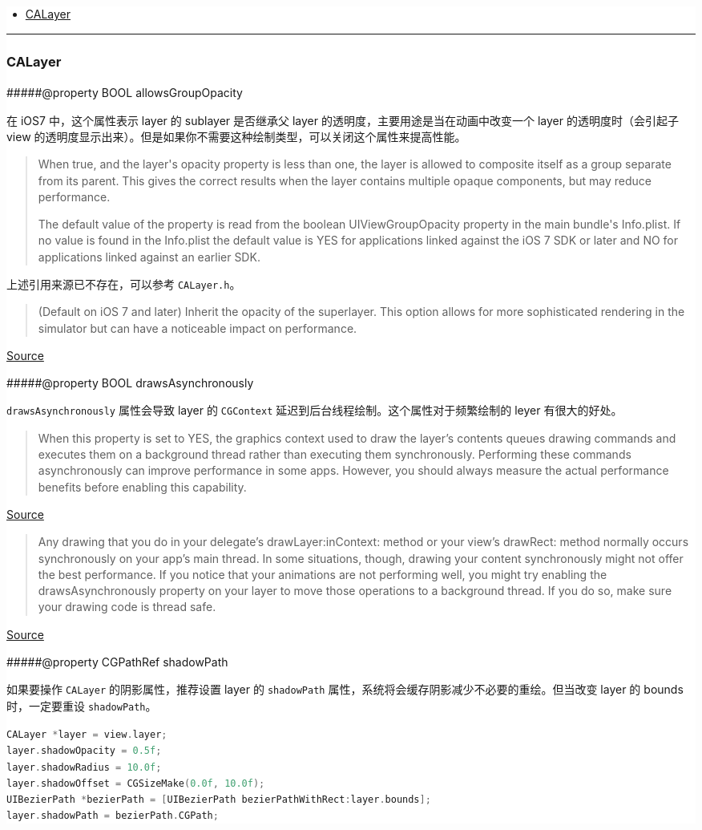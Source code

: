 - [CALayer](#calayer)

---

### CALayer

#####@property BOOL allowsGroupOpacity

在 iOS7 中，这个属性表示 layer 的 sublayer 是否继承父 layer 的透明度，主要用途是当在动画中改变一个 layer 的透明度时（会引起子 view 的透明度显示出来）。但是如果你不需要这种绘制类型，可以关闭这个属性来提高性能。

> When true, and the layer's opacity property is less than one, the layer is allowed to composite itself as a group separate from its parent. This gives the correct results when the layer contains multiple opaque components, but may reduce performance. 
> 
> The default value of the property is read from the boolean UIViewGroupOpacity property in the main bundle's Info.plist. If no value is found in the Info.plist the default value is YES for applications linked against the iOS 7 SDK or later and NO for applications linked against an earlier SDK.

上述引用来源已不存在，可以参考 `CALayer.h`。

> (Default on iOS 7 and later) Inherit the opacity of the superlayer. This option allows for more sophisticated rendering in the simulator but can have a noticeable impact on performance.

[Source](https://developer.apple.com/library/ios/documentation/general/Reference/InfoPlistKeyReference/Articles/iPhoneOSKeys.html#//apple_ref/doc/uid/TP40009252-SW6)

#####@property BOOL drawsAsynchronously

`drawsAsynchronously` 属性会导致 layer 的 `CGContext` 延迟到后台线程绘制。这个属性对于频繁绘制的 leyer 有很大的好处。

> When this property is set to YES, the graphics context used to draw the layer’s contents queues drawing commands and executes them on a background thread rather than executing them synchronously. Performing these commands asynchronously can improve performance in some apps. However, you should always measure the actual performance benefits before enabling this capability.

[Source](https://developer.apple.com/library/ios/documentation/GraphicsImaging/Reference/CALayer_class/Introduction/Introduction.html#//apple_ref/occ/instp/CALayer/drawsAsynchronously)

> Any drawing that you do in your delegate’s drawLayer:inContext: method or your view’s drawRect: method normally occurs synchronously on your app’s main thread. In some situations, though, drawing your content synchronously might not offer the best performance. If you notice that your animations are not performing well, you might try enabling the drawsAsynchronously property on your layer to move those operations to a background thread. If you do so, make sure your drawing code is thread safe.

[Source](https://developer.apple.com/library/ios/documentation/Cocoa/Conceptual/CoreAnimation_guide/ImprovingAnimationPerformance/ImprovingAnimationPerformance.html)

#####@property CGPathRef shadowPath

如果要操作 `CALayer` 的阴影属性，推荐设置 layer 的 `shadowPath` 属性，系统将会缓存阴影减少不必要的重绘。但当改变 layer 的 bounds 时，一定要重设 `shadowPath`。

```objective-c
CALayer *layer = view.layer;
layer.shadowOpacity = 0.5f;
layer.shadowRadius = 10.0f;
layer.shadowOffset = CGSizeMake(0.0f, 10.0f);
UIBezierPath *bezierPath = [UIBezierPath bezierPathWithRect:layer.bounds];
layer.shadowPath = bezierPath.CGPath;
```
